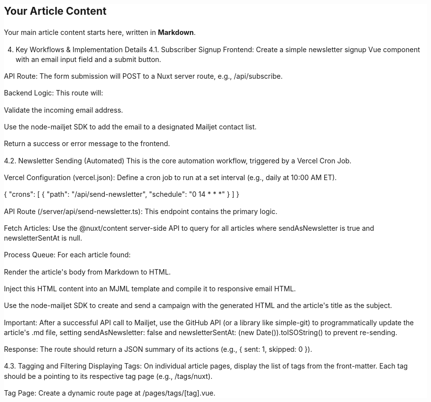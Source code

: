 ## Your Article Content

Your main article content starts here, written in **Markdown**.

4. Key Workflows & Implementation Details
4.1. Subscriber Signup
Frontend: Create a simple newsletter signup Vue component with an email input field and a submit button.

API Route: The form submission will POST to a Nuxt server route, e.g., /api/subscribe.

Backend Logic: This route will:

Validate the incoming email address.

Use the node-mailjet SDK to add the email to a designated Mailjet contact list.

Return a success or error message to the frontend.

4.2. Newsletter Sending (Automated)
This is the core automation workflow, triggered by a Vercel Cron Job.

Vercel Configuration (vercel.json): Define a cron job to run at a set interval (e.g., daily at 10:00 AM ET).

{
  "crons": [
    {
      "path": "/api/send-newsletter",
      "schedule": "0 14 * * *"
    }
  ]
}

API Route (/server/api/send-newsletter.ts): This endpoint contains the primary logic.

Fetch Articles: Use the @nuxt/content server-side API to query for all articles where sendAsNewsletter is true and newsletterSentAt is null.

Process Queue: For each article found:

Render the article's body from Markdown to HTML.

Inject this HTML content into an MJML template and compile it to responsive email HTML.

Use the node-mailjet SDK to create and send a campaign with the generated HTML and the article's title as the subject.

Important: After a successful API call to Mailjet, use the GitHub API (or a library like simple-git) to programmatically update the article's .md file, setting sendAsNewsletter: false and newsletterSentAt: (new Date()).toISOString() to prevent re-sending.

Response: The route should return a JSON summary of its actions (e.g., { sent: 1, skipped: 0 }).

4.3. Tagging and Filtering
Displaying Tags: On individual article pages, display the list of tags from the front-matter. Each tag should be a <NuxtLink> pointing to its respective tag page (e.g., /tags/nuxt).

Tag Page: Create a dynamic route page at /pages/tags/[tag].vue.
